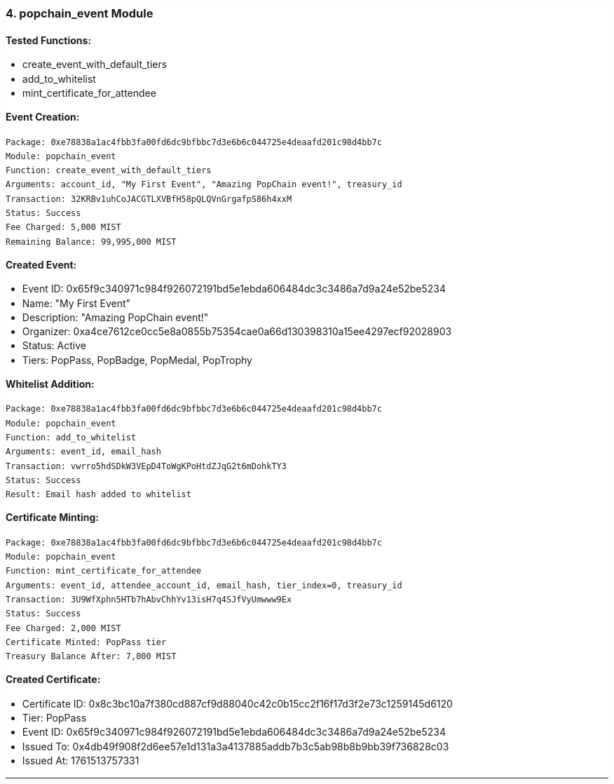 
### 4. popchain_event Module

**Tested Functions:**
- create_event_with_default_tiers
- add_to_whitelist
- mint_certificate_for_attendee

**Event Creation:**
```
Package: 0xe78838a1ac4fbb3fa00fd6dc9bfbbc7d3e6b6c044725e4deaafd201c98d4bb7c
Module: popchain_event
Function: create_event_with_default_tiers
Arguments: account_id, "My First Event", "Amazing PopChain event!", treasury_id
Transaction: 32KRBv1uhCoJACGTLXVBfH58pQLQVnGrgafpS86h4xxM
Status: Success
Fee Charged: 5,000 MIST
Remaining Balance: 99,995,000 MIST
```

**Created Event:**
- Event ID: 0x65f9c340971c984f926072191bd5e1ebda606484dc3c3486a7d9a24e52be5234
- Name: "My First Event"
- Description: "Amazing PopChain event!"
- Organizer: 0xa4ce7612ce0cc5e8a0855b75354cae0a66d130398310a15ee4297ecf92028903
- Status: Active
- Tiers: PopPass, PopBadge, PopMedal, PopTrophy

**Whitelist Addition:**
```
Package: 0xe78838a1ac4fbb3fa00fd6dc9bfbbc7d3e6b6c044725e4deaafd201c98d4bb7c
Module: popchain_event
Function: add_to_whitelist
Arguments: event_id, email_hash
Transaction: vwrro5hdSDkW3VEpD4ToWgKPoHtdZJqG2t6mDohkTY3
Status: Success
Result: Email hash added to whitelist
```

**Certificate Minting:**
```
Package: 0xe78838a1ac4fbb3fa00fd6dc9bfbbc7d3e6b6c044725e4deaafd201c98d4bb7c
Module: popchain_event
Function: mint_certificate_for_attendee
Arguments: event_id, attendee_account_id, email_hash, tier_index=0, treasury_id
Transaction: 3U9WfXphn5HTb7hAbvChhYv13isH7q4SJfVyUmwww9Ex
Status: Success
Fee Charged: 2,000 MIST
Certificate Minted: PopPass tier
Treasury Balance After: 7,000 MIST
```

**Created Certificate:**
- Certificate ID: 0x8c3bc10a7f380cd887cf9d88040c42c0b15cc2f16f17d3f2e73c1259145d6120
- Tier: PopPass
- Event ID: 0x65f9c340971c984f926072191bd5e1ebda606484dc3c3486a7d9a24e52be5234
- Issued To: 0x4db49f908f2d6ee57e1d131a3a4137885addb7b3c5ab98b8b9bb39f736828c03
- Issued At: 1761513757331

---